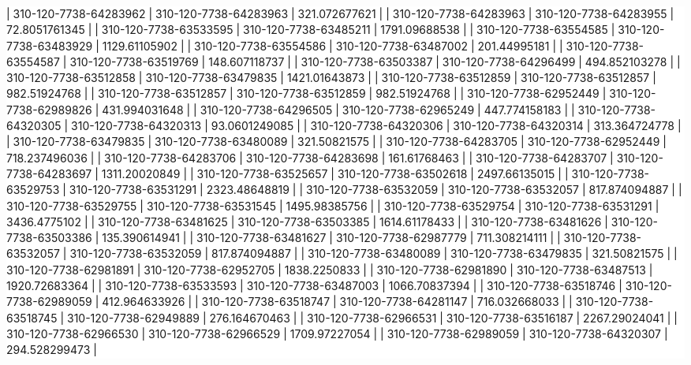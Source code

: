 | 310-120-7738-64283962 | 310-120-7738-64283963 | 321.072677621 |
| 310-120-7738-64283963 | 310-120-7738-64283955 | 72.8051761345 |
| 310-120-7738-63533595 | 310-120-7738-63485211 | 1791.09688538 |
| 310-120-7738-63554585 | 310-120-7738-63483929 | 1129.61105902 |
| 310-120-7738-63554586 | 310-120-7738-63487002 | 201.44995181 |
| 310-120-7738-63554587 | 310-120-7738-63519769 | 148.607118737 |
| 310-120-7738-63503387 | 310-120-7738-64296499 | 494.852103278 |
| 310-120-7738-63512858 | 310-120-7738-63479835 | 1421.01643873 |
| 310-120-7738-63512859 | 310-120-7738-63512857 | 982.51924768 |
| 310-120-7738-63512857 | 310-120-7738-63512859 | 982.51924768 |
| 310-120-7738-62952449 | 310-120-7738-62989826 | 431.994031648 |
| 310-120-7738-64296505 | 310-120-7738-62965249 | 447.774158183 |
| 310-120-7738-64320305 | 310-120-7738-64320313 | 93.0601249085 |
| 310-120-7738-64320306 | 310-120-7738-64320314 | 313.364724778 |
| 310-120-7738-63479835 | 310-120-7738-63480089 | 321.50821575 |
| 310-120-7738-64283705 | 310-120-7738-62952449 | 718.237496036 |
| 310-120-7738-64283706 | 310-120-7738-64283698 | 161.61768463 |
| 310-120-7738-64283707 | 310-120-7738-64283697 | 1311.20020849 |
| 310-120-7738-63525657 | 310-120-7738-63502618 | 2497.66135015 |
| 310-120-7738-63529753 | 310-120-7738-63531291 | 2323.48648819 |
| 310-120-7738-63532059 | 310-120-7738-63532057 | 817.874094887 |
| 310-120-7738-63529755 | 310-120-7738-63531545 | 1495.98385756 |
| 310-120-7738-63529754 | 310-120-7738-63531291 | 3436.4775102 |
| 310-120-7738-63481625 | 310-120-7738-63503385 | 1614.61178433 |
| 310-120-7738-63481626 | 310-120-7738-63503386 | 135.390614941 |
| 310-120-7738-63481627 | 310-120-7738-62987779 | 711.308214111 |
| 310-120-7738-63532057 | 310-120-7738-63532059 | 817.874094887 |
| 310-120-7738-63480089 | 310-120-7738-63479835 | 321.50821575 |
| 310-120-7738-62981891 | 310-120-7738-62952705 | 1838.2250833 |
| 310-120-7738-62981890 | 310-120-7738-63487513 | 1920.72683364 |
| 310-120-7738-63533593 | 310-120-7738-63487003 | 1066.70837394 |
| 310-120-7738-63518746 | 310-120-7738-62989059 | 412.964633926 |
| 310-120-7738-63518747 | 310-120-7738-64281147 | 716.032668033 |
| 310-120-7738-63518745 | 310-120-7738-62949889 | 276.164670463 |
| 310-120-7738-62966531 | 310-120-7738-63516187 | 2267.29024041 |
| 310-120-7738-62966530 | 310-120-7738-62966529 | 1709.97227054 |
| 310-120-7738-62989059 | 310-120-7738-64320307 | 294.528299473 |